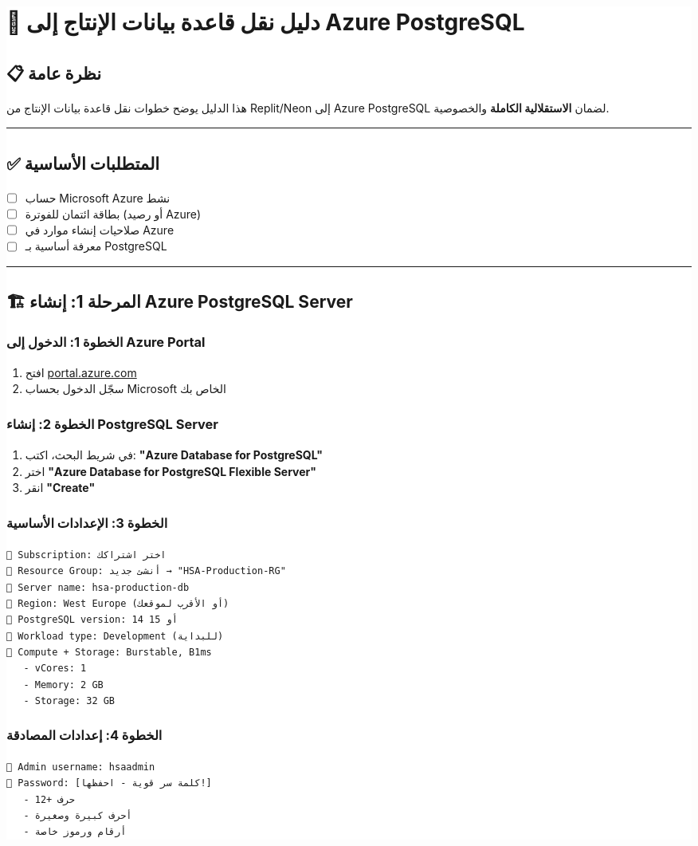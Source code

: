 # 🚀 دليل نقل قاعدة بيانات الإنتاج إلى Azure PostgreSQL

## 📋 نظرة عامة

هذا الدليل يوضح خطوات نقل قاعدة بيانات الإنتاج من Replit/Neon إلى Azure PostgreSQL لضمان **الاستقلالية الكاملة** والخصوصية.

---

## ✅ المتطلبات الأساسية

- [ ] حساب Microsoft Azure نشط
- [ ] بطاقة ائتمان للفوترة (أو رصيد Azure)
- [ ] صلاحيات إنشاء موارد في Azure
- [ ] معرفة أساسية بـ PostgreSQL

---

## 🏗️ المرحلة 1: إنشاء Azure PostgreSQL Server

### الخطوة 1: الدخول إلى Azure Portal

1. افتح [portal.azure.com](https://portal.azure.com)
2. سجّل الدخول بحساب Microsoft الخاص بك

### الخطوة 2: إنشاء PostgreSQL Server

1. في شريط البحث، اكتب: **"Azure Database for PostgreSQL"**
2. اختر **"Azure Database for PostgreSQL Flexible Server"**
3. انقر **"Create"**

### الخطوة 3: الإعدادات الأساسية

```
📍 Subscription: اختر اشتراكك
📍 Resource Group: أنشئ جديد → "HSA-Production-RG"
📍 Server name: hsa-production-db
📍 Region: West Europe (أو الأقرب لموقعك)
📍 PostgreSQL version: 14 أو 15
📍 Workload type: Development (للبداية)
📍 Compute + Storage: Burstable, B1ms
   - vCores: 1
   - Memory: 2 GB
   - Storage: 32 GB
```

### الخطوة 4: إعدادات المصادقة

```
👤 Admin username: hsaadmin
🔐 Password: [كلمة سر قوية - احفظها!]
   - 12+ حرف
   - أحرف كبيرة وصغيرة
   - أرقام ورموز خاصة
```

